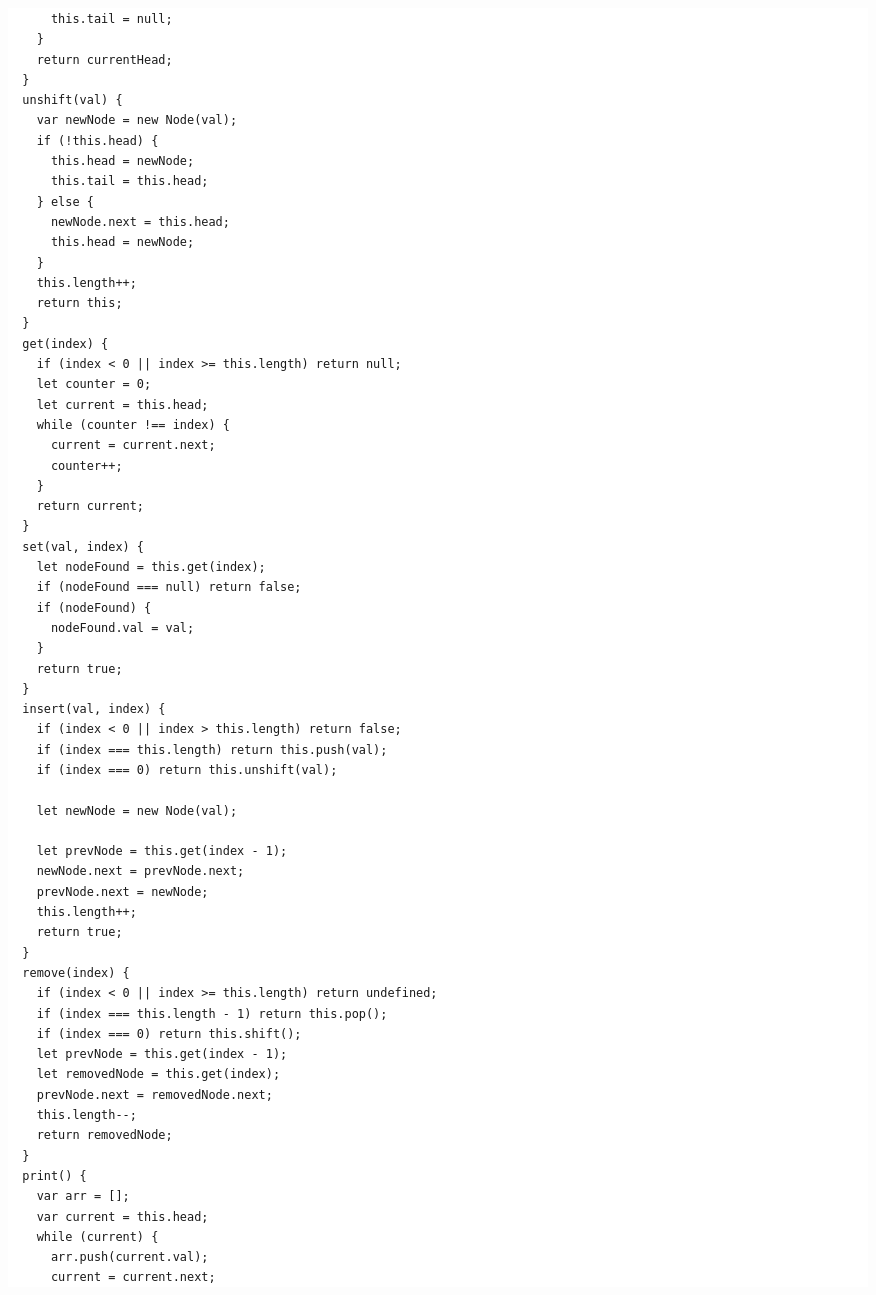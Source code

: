 ```
      this.tail = null;
    }
    return currentHead;
  }
  unshift(val) {
    var newNode = new Node(val);
    if (!this.head) {
      this.head = newNode;
      this.tail = this.head;
    } else {
      newNode.next = this.head;
      this.head = newNode;
    }
    this.length++;
    return this;
  }
  get(index) {
    if (index < 0 || index >= this.length) return null;
    let counter = 0;
    let current = this.head;
    while (counter !== index) {
      current = current.next;
      counter++;
    }
    return current;
  }
  set(val, index) {
    let nodeFound = this.get(index);
    if (nodeFound === null) return false;
    if (nodeFound) {
      nodeFound.val = val;
    }
    return true;
  }
  insert(val, index) {
    if (index < 0 || index > this.length) return false;
    if (index === this.length) return this.push(val);
    if (index === 0) return this.unshift(val);

    let newNode = new Node(val);

    let prevNode = this.get(index - 1);
    newNode.next = prevNode.next;
    prevNode.next = newNode;
    this.length++;
    return true;
  }
  remove(index) {
    if (index < 0 || index >= this.length) return undefined;
    if (index === this.length - 1) return this.pop();
    if (index === 0) return this.shift();
    let prevNode = this.get(index - 1);
    let removedNode = this.get(index);
    prevNode.next = removedNode.next;
    this.length--;
    return removedNode;
  }
  print() {
    var arr = [];
    var current = this.head;
    while (current) {
      arr.push(current.val);
      current = current.next;
```